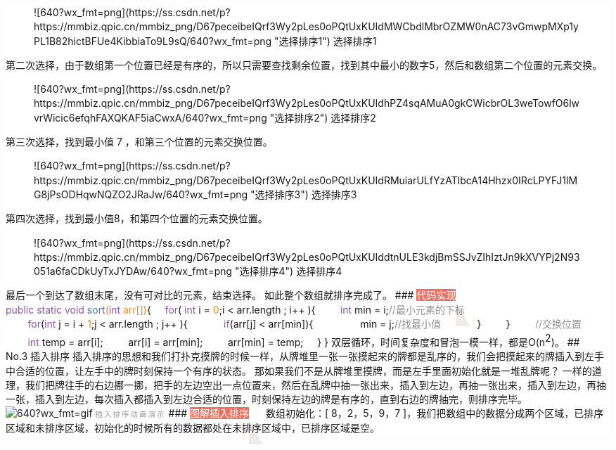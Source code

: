 <figure style="font-size:inherit;color:inherit;line-height:inherit;">![640?wx_fmt=png](https://ss.csdn.net/p?https://mmbiz.qpic.cn/mmbiz_png/D67peceibeIQrf3Wy2pLes0oPQtUxKUIdMWCbdlMbrOZMW0nAC73vGmwpMXp1yPL1B82hictBFUe4KibbiaTo9L9sQ/640?wx_fmt=png "选择排序1") 选择排序1</figure>

第二次选择，由于数组第一个位置已经是有序的，所以只需要查找剩余位置，找到其中最小的数字5，然后和数组第二个位置的元素交换。

<figure style="font-size:inherit;color:inherit;line-height:inherit;">![640?wx_fmt=png](https://ss.csdn.net/p?https://mmbiz.qpic.cn/mmbiz_png/D67peceibeIQrf3Wy2pLes0oPQtUxKUIdhPZ4sqAMuA0gkCWicbrOL3weTowfO6lwvrWicic6efqhFAXQKAF5iaCwxA/640?wx_fmt=png "选择排序2") 选择排序2</figure>

第三次选择，找到最小值 7 ，和第三个位置的元素交换位置。

<figure style="font-size:inherit;color:inherit;line-height:inherit;">![640?wx_fmt=png](https://ss.csdn.net/p?https://mmbiz.qpic.cn/mmbiz_png/D67peceibeIQrf3Wy2pLes0oPQtUxKUIdRMuiarULfYzATlbcA14Hhzx0IRcLPYFJ1lMG8jPsODHqwNQZO2JRaJw/640?wx_fmt=png "选择排序3") 选择排序3</figure>

第四次选择，找到最小值8，和第四个位置的元素交换位置。

<figure style="font-size:inherit;color:inherit;line-height:inherit;">![640?wx_fmt=png](https://ss.csdn.net/p?https://mmbiz.qpic.cn/mmbiz_png/D67peceibeIQrf3Wy2pLes0oPQtUxKUIddtnULE3kdjBmSSJvZIhIztJn9kXVYPj2N93051a6faCDkUyTxJYDAw/640?wx_fmt=png "选择排序4") 选择排序4</figure>

最后一个到达了数组末尾，没有可对比的元素，结束选择。 如此整个数组就排序完成了。 ### <a name="t7"></a><span style="font-size:inherit;line-height:inherit;font-weight:normal;background:rgb(239,112,96);color:rgb(255,255,255);">代码实现</span><span style="vertical-align:bottom;border-bottom:36px solid rgb(239,235,233);border-right:20px solid transparent;"></span> <span class="hljs-function" style="font-size:inherit;color:inherit;line-height:inherit;"><span class="hljs-keyword" style="font-size:inherit;line-height:inherit;color:rgb(137,89,168);">public</span> <span class="hljs-keyword" style="font-size:inherit;line-height:inherit;color:rgb(137,89,168);">static</span> <span class="hljs-keyword" style="font-size:inherit;line-height:inherit;color:rgb(137,89,168);">void</span> <span class="hljs-title" style="font-size:inherit;line-height:inherit;color:rgb(66,113,174);">sort</span><span class="hljs-params" style="font-size:inherit;line-height:inherit;color:rgb(245,135,31);">(<span class="hljs-keyword" style="font-size:inherit;line-height:inherit;color:rgb(137,89,168);">int</span> arr[])</span></span>{     <span class="hljs-keyword" style="font-size:inherit;line-height:inherit;color:rgb(137,89,168);">for</span>( <span class="hljs-keyword" style="font-size:inherit;line-height:inherit;color:rgb(137,89,168);">int</span> i = <span class="hljs-number" style="font-size:inherit;line-height:inherit;color:rgb(245,135,31);">0</span>;i < arr.length ; i++ ){         <span class="hljs-keyword" style="font-size:inherit;line-height:inherit;color:rgb(137,89,168);">int</span> min = i;<span class="hljs-comment" style="font-size:inherit;line-height:inherit;color:rgb(142,144,140);">//最小元素的下标</span>         <span class="hljs-keyword" style="font-size:inherit;line-height:inherit;color:rgb(137,89,168);">for</span>(<span class="hljs-keyword" style="font-size:inherit;line-height:inherit;color:rgb(137,89,168);">int</span> j = i + <span class="hljs-number" style="font-size:inherit;line-height:inherit;color:rgb(245,135,31);">1</span>;j < arr.length ; j++ ){             <span class="hljs-keyword" style="font-size:inherit;line-height:inherit;color:rgb(137,89,168);">if</span>(arr[j] < arr[min]){                 min = j;<span class="hljs-comment" style="font-size:inherit;line-height:inherit;color:rgb(142,144,140);">//找最小值</span>             }         }         <span class="hljs-comment" style="font-size:inherit;line-height:inherit;color:rgb(142,144,140);">//交换位置</span>         <span class="hljs-keyword" style="font-size:inherit;line-height:inherit;color:rgb(137,89,168);">int</span> temp = arr[i];         arr[i] = arr[min];         arr[min] = temp;     } } 双层循环，时间复杂度和冒泡一模一样，都是O(n<sup style="font-size:inherit;color:inherit;line-height:inherit;">2</sup>)。 ## <a name="t8"></a><span style="font-size:inherit;color:inherit;line-height:inherit;">No.3 </span>插入排序 插入排序的思想和我们打扑克摸牌的时候一样，从牌堆里一张一张摸起来的牌都是乱序的，我们会把摸起来的牌插入到左手中合适的位置，让左手中的牌时刻保持一个有序的状态。 那如果我们不是从牌堆里摸牌，而是左手里面初始化就是一堆乱牌呢？ 一样的道理，我们把牌往手的右边挪一挪，把手的左边空出一点位置来，然后在乱牌中抽一张出来，插入到左边，再抽一张出来，插入到左边，再抽一张，插入到左边，每次插入都插入到左边合适的位置，时刻保持左边的牌是有序的，直到右边的牌抽完，则排序完毕。 ![640?wx_fmt=gif](https://ss.csdn.net/p?https://mmbiz.qpic.cn/mmbiz_gif/D67peceibeISNulOsMCRNoOggBD0rHrxUKiaEHs5rgtfLqnOicq1cYQm9C3UDWmdzKkc9tEaN31WXabiaCgm2ZbQ4w/640?wx_fmt=gif) <span style="color:rgb(153,153,153);font-family:'Helvetica Neue', Helvetica, 'Hiragino Sans GB', 'Microsoft YaHei', Arial, sans-serif;font-size:10.5px;letter-spacing:2px;text-align:center;word-spacing:2px;">插入排序动画演示</span> ### <a name="t9"></a><span style="font-size:inherit;line-height:inherit;font-weight:normal;background:rgb(239,112,96);color:rgb(255,255,255);">图解插入排序</span><span style="vertical-align:bottom;border-bottom:36px solid rgb(239,235,233);border-right:20px solid transparent;"></span> 数组初始化：[ 8，2，5，9，7 ]，我们把数组中的数据分成两个区域，已排序区域和未排序区域，初始化的时候所有的数据都处在未排序区域中，已排序区域是空。
